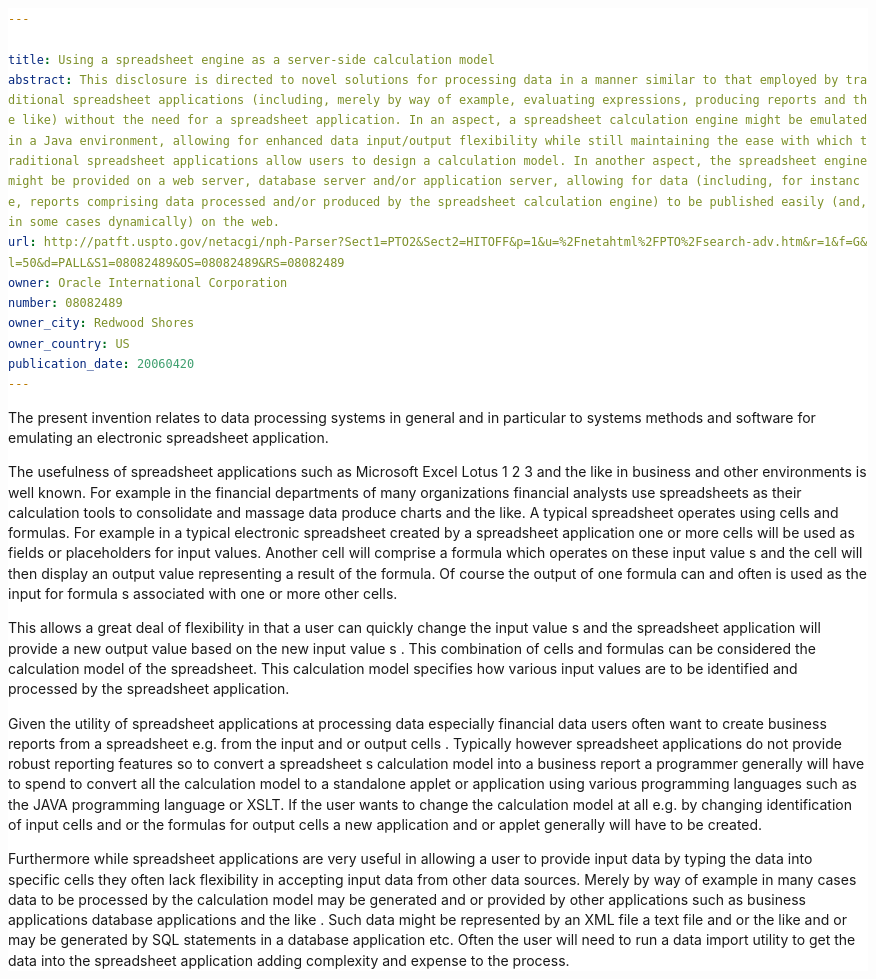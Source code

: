 ```yaml
---

title: Using a spreadsheet engine as a server-side calculation model
abstract: This disclosure is directed to novel solutions for processing data in a manner similar to that employed by traditional spreadsheet applications (including, merely by way of example, evaluating expressions, producing reports and the like) without the need for a spreadsheet application. In an aspect, a spreadsheet calculation engine might be emulated in a Java environment, allowing for enhanced data input/output flexibility while still maintaining the ease with which traditional spreadsheet applications allow users to design a calculation model. In another aspect, the spreadsheet engine might be provided on a web server, database server and/or application server, allowing for data (including, for instance, reports comprising data processed and/or produced by the spreadsheet calculation engine) to be published easily (and, in some cases dynamically) on the web.
url: http://patft.uspto.gov/netacgi/nph-Parser?Sect1=PTO2&Sect2=HITOFF&p=1&u=%2Fnetahtml%2FPTO%2Fsearch-adv.htm&r=1&f=G&l=50&d=PALL&S1=08082489&OS=08082489&RS=08082489
owner: Oracle International Corporation
number: 08082489
owner_city: Redwood Shores
owner_country: US
publication_date: 20060420
---
```

The present invention relates to data processing systems in general and in particular to systems methods and software for emulating an electronic spreadsheet application.

The usefulness of spreadsheet applications such as Microsoft Excel Lotus 1 2 3 and the like in business and other environments is well known. For example in the financial departments of many organizations financial analysts use spreadsheets as their calculation tools to consolidate and massage data produce charts and the like. A typical spreadsheet operates using cells and formulas. For example in a typical electronic spreadsheet created by a spreadsheet application one or more cells will be used as fields or placeholders for input values. Another cell will comprise a formula which operates on these input value s and the cell will then display an output value representing a result of the formula. Of course the output of one formula can and often is used as the input for formula s associated with one or more other cells.

This allows a great deal of flexibility in that a user can quickly change the input value s and the spreadsheet application will provide a new output value based on the new input value s . This combination of cells and formulas can be considered the calculation model of the spreadsheet. This calculation model specifies how various input values are to be identified and processed by the spreadsheet application.

Given the utility of spreadsheet applications at processing data especially financial data users often want to create business reports from a spreadsheet e.g. from the input and or output cells . Typically however spreadsheet applications do not provide robust reporting features so to convert a spreadsheet s calculation model into a business report a programmer generally will have to spend to convert all the calculation model to a standalone applet or application using various programming languages such as the JAVA programming language or XSLT. If the user wants to change the calculation model at all e.g. by changing identification of input cells and or the formulas for output cells a new application and or applet generally will have to be created.

Furthermore while spreadsheet applications are very useful in allowing a user to provide input data by typing the data into specific cells they often lack flexibility in accepting input data from other data sources. Merely by way of example in many cases data to be processed by the calculation model may be generated and or provided by other applications such as business applications database applications and the like . Such data might be represented by an XML file a text file and or the like and or may be generated by SQL statements in a database application etc. Often the user will need to run a data import utility to get the data into the spreadsheet application adding complexity and expense to the process.
